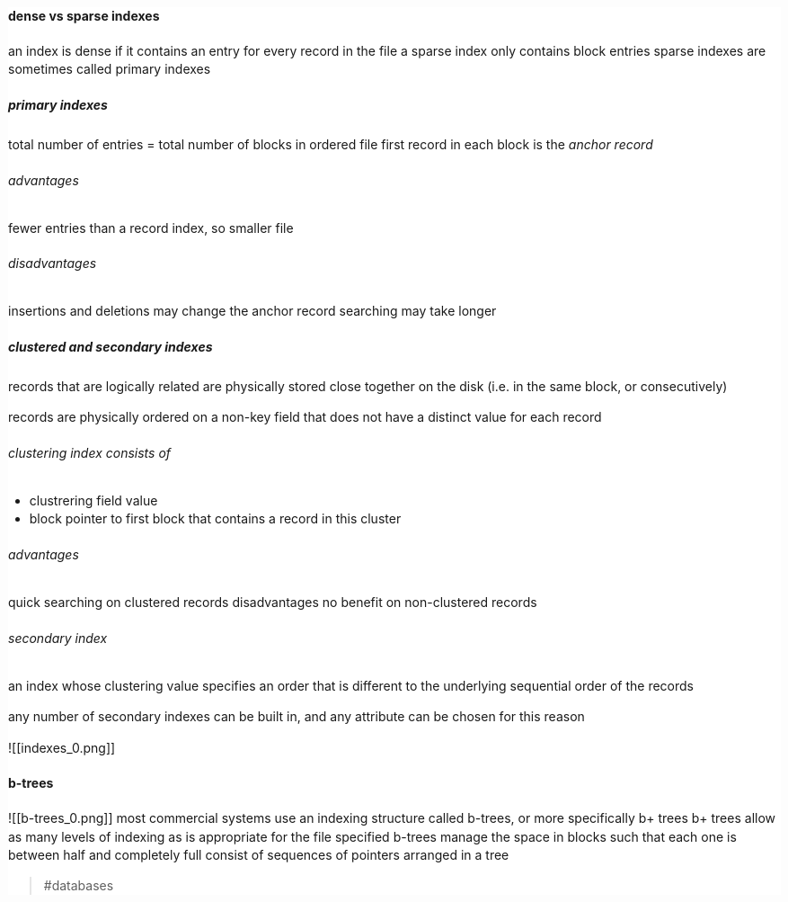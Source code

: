 #### dense vs sparse indexes
an index is dense if it contains an entry for every record in the file
a sparse index only contains block entries
sparse indexes are sometimes called primary indexes

##### primary indexes
total number of entries = total number of blocks in ordered file
first record in each block is the _anchor record_

###### advantages
fewer entries than a record index, so smaller file
###### disadvantages
insertions and deletions may change the anchor record
searching may take longer

##### clustered and secondary indexes
records that are logically related are physically stored close together on the disk (i.e. in the same block, or consecutively)

records are physically ordered on a non-key field that does not have a distinct value for each record

###### clustering index consists of
- clustrering field value
- block pointer to first block that contains a record in this cluster

###### advantages
quick searching on clustered records
disadvantages
no benefit on non-clustered records

###### secondary index
an index whose clustering value specifies an order that is different to the underlying sequential order of the records

any number of secondary indexes can be built in, and any attribute can be chosen for this reason

![[indexes_0.png]]

#### b-trees
![[b-trees_0.png]]
most commercial systems use an indexing structure called b-trees, or more specifically b+ trees
b+ trees allow as many levels of indexing as is appropriate for the file specified
b-trees manage the space in blocks such that each one is between half and completely full
consist of sequences of pointers arranged in a tree

> #databases 